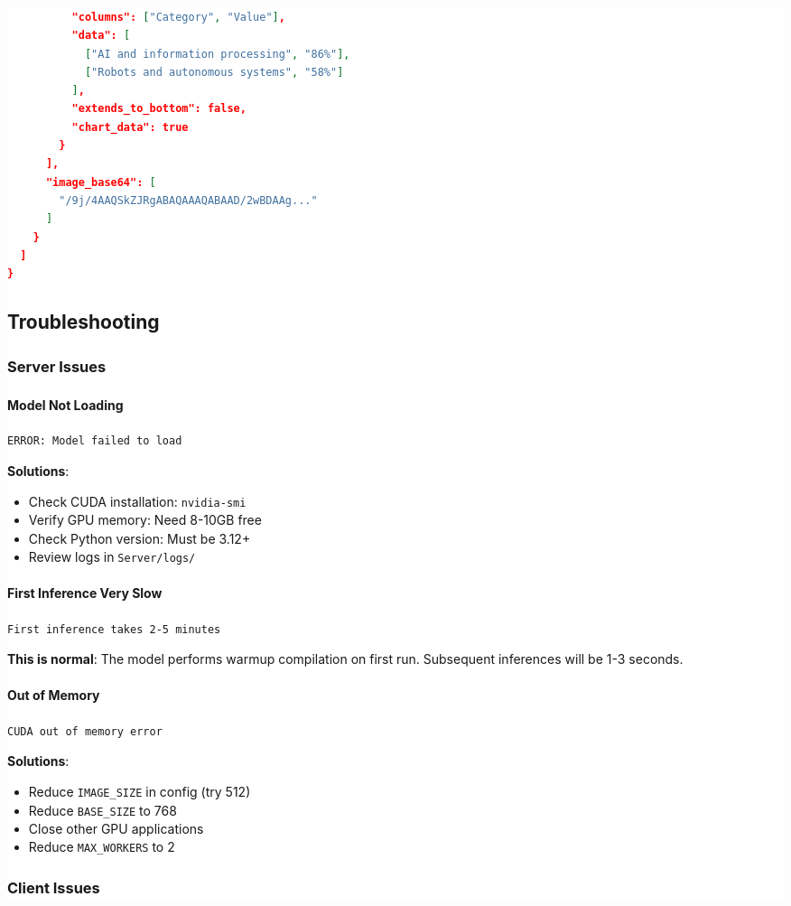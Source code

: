 ```json
          "columns": ["Category", "Value"],
          "data": [
            ["AI and information processing", "86%"],
            ["Robots and autonomous systems", "58%"]
          ],
          "extends_to_bottom": false,
          "chart_data": true
        }
      ],
      "image_base64": [
        "/9j/4AAQSkZJRgABAQAAAQABAAD/2wBDAAg..."
      ]
    }
  ]
}
```

## Troubleshooting

### Server Issues

#### Model Not Loading
```
ERROR: Model failed to load
```

**Solutions**:
- Check CUDA installation: `nvidia-smi`
- Verify GPU memory: Need 8-10GB free
- Check Python version: Must be 3.12+
- Review logs in `Server/logs/`

#### First Inference Very Slow
```
First inference takes 2-5 minutes
```

**This is normal**: The model performs warmup compilation on first run. Subsequent inferences will be 1-3 seconds.

#### Out of Memory
```
CUDA out of memory error
```

**Solutions**:
- Reduce `IMAGE_SIZE` in config (try 512)
- Reduce `BASE_SIZE` to 768
- Close other GPU applications
- Reduce `MAX_WORKERS` to 2

### Client Issues
